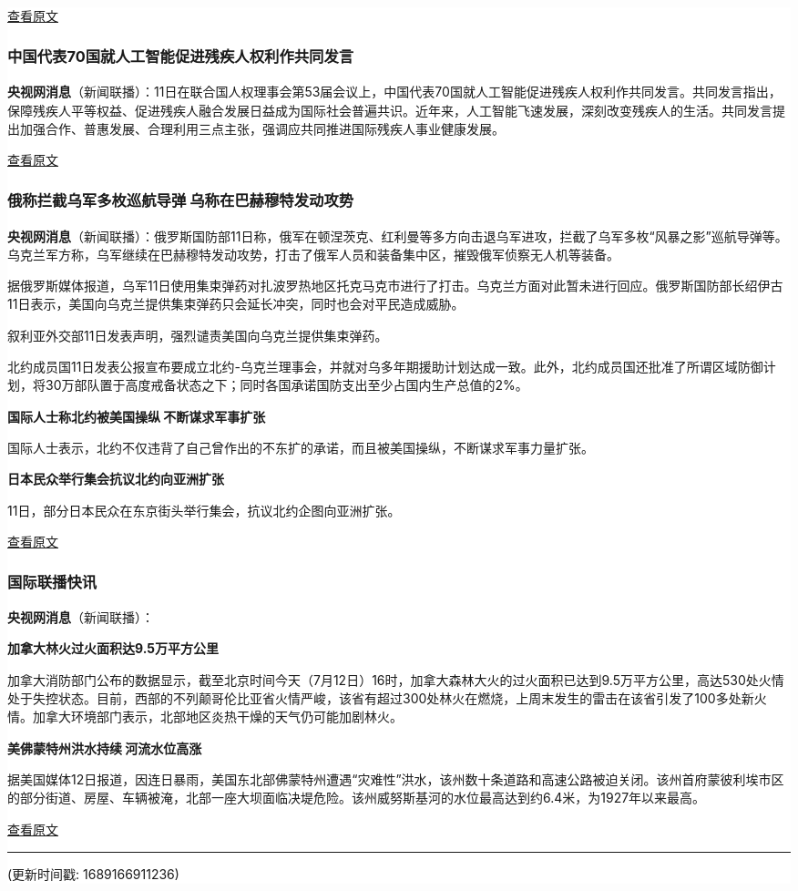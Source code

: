 [查看原文](https://tv.cctv.com/2023/07/12/VIDETHaXSI4VrImYhCJGo9gk230712.shtml)

### 中国代表70国就人工智能促进残疾人权利作共同发言

<p><strong>央视网消息</strong>（新闻联播）：11日在联合国人权理事会第53届会议上，中国代表70国就人工智能促进残疾人权利作共同发言。共同发言指出，保障残疾人平等权益、促进残疾人融合发展日益成为国际社会普遍共识。近年来，人工智能飞速发展，深刻改变残疾人的生活。共同发言提出加强合作、普惠发展、合理利用三点主张，强调应共同推进国际残疾人事业健康发展。</p>

[查看原文](https://tv.cctv.com/2023/07/12/VIDE126CzASFW2BxFLuRMPGq230712.shtml)

### 俄称拦截乌军多枚巡航导弹 乌称在巴赫穆特发动攻势

<p><strong>央视网消息</strong>（新闻联播）：俄罗斯国防部11日称，俄军在顿涅茨克、红利曼等多方向击退乌军进攻，拦截了乌军多枚“风暴之影”巡航导弹等。乌克兰军方称，乌军继续在巴赫穆特发动攻势，打击了俄军人员和装备集中区，摧毁俄军侦察无人机等装备。</p><p>据俄罗斯媒体报道，乌军11日使用集束弹药对扎波罗热地区托克马克市进行了打击。乌克兰方面对此暂未进行回应。俄罗斯国防部长绍伊古11日表示，美国向乌克兰提供集束弹药只会延长冲突，同时也会对平民造成威胁。</p><p>叙利亚外交部11日发表声明，强烈谴责美国向乌克兰提供集束弹药。</p><p>北约成员国11日发表公报宣布要成立北约-乌克兰理事会，并就对乌多年期援助计划达成一致。此外，北约成员国还批准了所谓区域防御计划，将30万部队置于高度戒备状态之下；同时各国承诺国防支出至少占国内生产总值的2%。</p><p><strong>国际人士称北约被美国操纵 不断谋求军事扩张</strong><br></p><p>国际人士表示，北约不仅违背了自己曾作出的不东扩的承诺，而且被美国操纵，不断谋求军事力量扩张。</p><p><strong>日本民众举行集会抗议北约向亚洲扩张</strong><br></p><p>11日，部分日本民众在东京街头举行集会，抗议北约企图向亚洲扩张。</p>

[查看原文](https://tv.cctv.com/2023/07/12/VIDEvhRmMiiovFVBos9UUTDS230712.shtml)

### 国际联播快讯

<p><strong>央视网消息</strong>（新闻联播）：</p><p><strong>加拿大林火过火面积达9.5万平方公里</strong></p><p>加拿大消防部门公布的数据显示，截至北京时间今天（7月12日）16时，加拿大森林大火的过火面积已达到9.5万平方公里，高达530处火情处于失控状态。目前，西部的不列颠哥伦比亚省火情严峻，该省有超过300处林火在燃烧，上周末发生的雷击在该省引发了100多处新火情。加拿大环境部门表示，北部地区炎热干燥的天气仍可能加剧林火。</p><p><strong>美佛蒙特州洪水持续 河流水位高涨</strong></p><p>据美国媒体12日报道，因连日暴雨，美国东北部佛蒙特州遭遇“灾难性”洪水，该州数十条道路和高速公路被迫关闭。该州首府蒙彼利埃市区的部分街道、房屋、车辆被淹，北部一座大坝面临决堤危险。该州威努斯基河的水位最高达到约6.4米，为1927年以来最高。</p>

[查看原文](https://tv.cctv.com/2023/07/12/VIDE4IDmInsYWSoJ4cOv0nRC230712.shtml)



---

(更新时间戳: 1689166911236)

